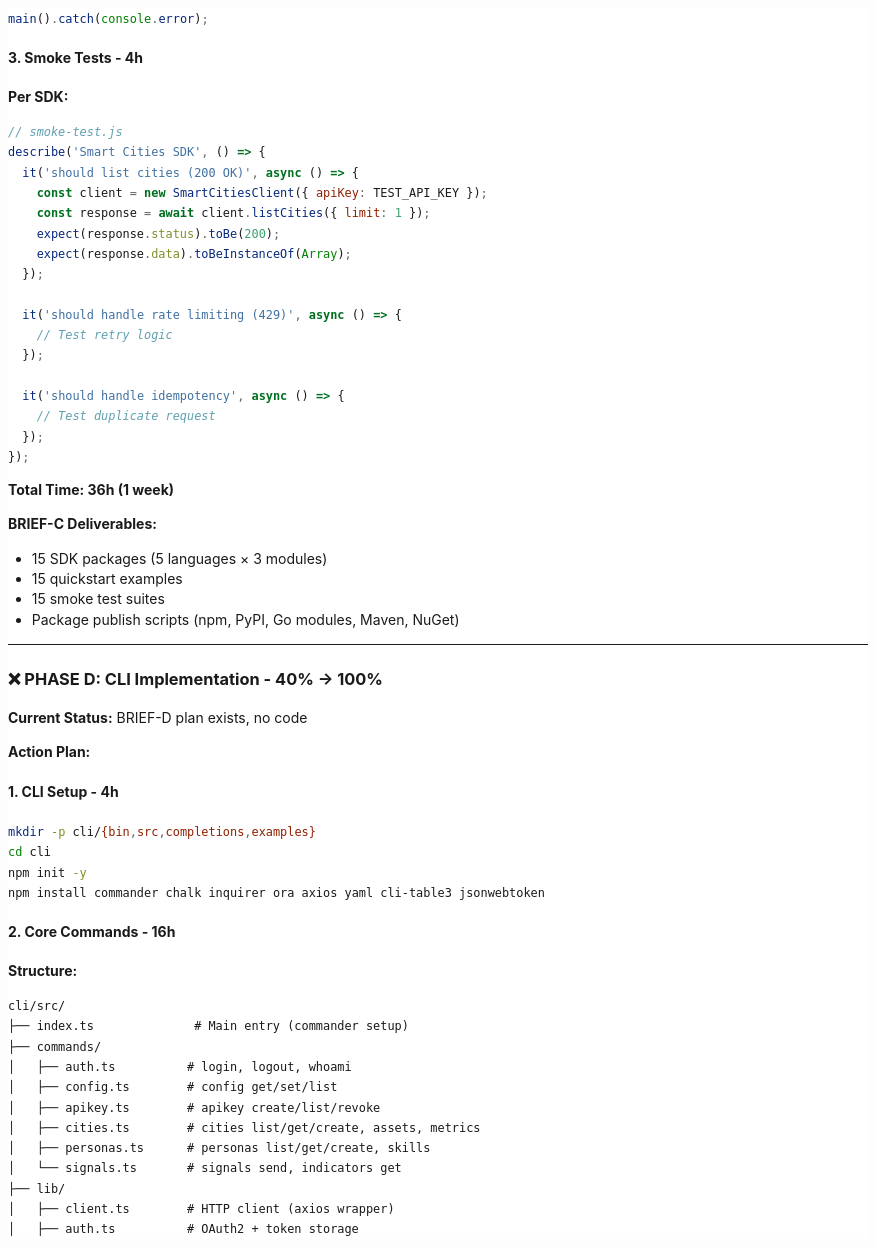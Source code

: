 ```typescript
main().catch(console.error);
```

#### 3. Smoke Tests - 4h

**Per SDK:**
```javascript
// smoke-test.js
describe('Smart Cities SDK', () => {
  it('should list cities (200 OK)', async () => {
    const client = new SmartCitiesClient({ apiKey: TEST_API_KEY });
    const response = await client.listCities({ limit: 1 });
    expect(response.status).toBe(200);
    expect(response.data).toBeInstanceOf(Array);
  });

  it('should handle rate limiting (429)', async () => {
    // Test retry logic
  });

  it('should handle idempotency', async () => {
    // Test duplicate request
  });
});
```

**Total Time: 36h (1 week)**

**BRIEF-C Deliverables:**
- 15 SDK packages (5 languages × 3 modules)
- 15 quickstart examples
- 15 smoke test suites
- Package publish scripts (npm, PyPI, Go modules, Maven, NuGet)

---

### ❌ PHASE D: CLI Implementation - 40% → 100%

**Current Status:** BRIEF-D plan exists, no code

**Action Plan:**

#### 1. CLI Setup - 4h

```bash
mkdir -p cli/{bin,src,completions,examples}
cd cli
npm init -y
npm install commander chalk inquirer ora axios yaml cli-table3 jsonwebtoken
```

#### 2. Core Commands - 16h

**Structure:**
```
cli/src/
├── index.ts              # Main entry (commander setup)
├── commands/
│   ├── auth.ts          # login, logout, whoami
│   ├── config.ts        # config get/set/list
│   ├── apikey.ts        # apikey create/list/revoke
│   ├── cities.ts        # cities list/get/create, assets, metrics
│   ├── personas.ts      # personas list/get/create, skills
│   └── signals.ts       # signals send, indicators get
├── lib/
│   ├── client.ts        # HTTP client (axios wrapper)
│   ├── auth.ts          # OAuth2 + token storage
```